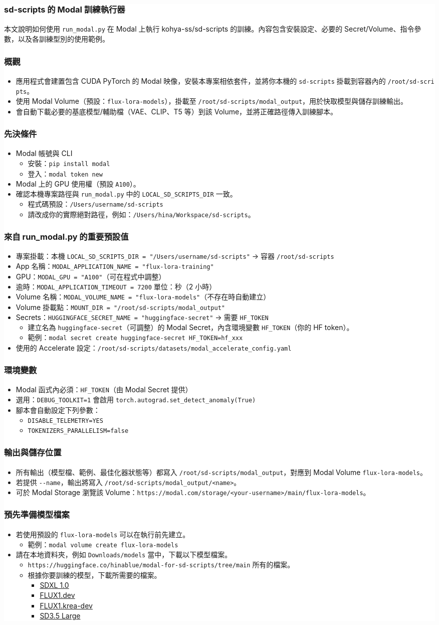 ### sd-scripts 的 Modal 訓練執行器

本文說明如何使用 `run_modal.py` 在 Modal 上執行 kohya-ss/sd-scripts 的訓練。內容包含安裝設定、必要的 Secret/Volume、指令參數，以及各訓練型別的使用範例。

### 概觀

- 應用程式會建置包含 CUDA PyTorch 的 Modal 映像，安裝本專案相依套件，並將你本機的 `sd-scripts` 掛載到容器內的 `/root/sd-scripts`。
- 使用 Modal Volume（預設：`flux-lora-models`），掛載至 `/root/sd-scripts/modal_output`，用於快取模型與儲存訓練輸出。
- 會自動下載必要的基底模型/輔助檔（VAE、CLIP、T5 等）到該 Volume，並將正確路徑傳入訓練腳本。

### 先決條件

- Modal 帳號與 CLI
  - 安裝：`pip install modal`
  - 登入：`modal token new`
- Modal 上的 GPU 使用權（預設 `A100`）。
- 確認本機專案路徑與 `run_modal.py` 中的 `LOCAL_SD_SCRIPTS_DIR` 一致。
  - 程式碼預設：`/Users/username/sd-scripts`
  - 請改成你的實際絕對路徑，例如：`/Users/hina/Workspace/sd-scripts`。

### 來自 run_modal.py 的重要預設值

- 專案掛載：本機 `LOCAL_SD_SCRIPTS_DIR = "/Users/username/sd-scripts"` → 容器 `/root/sd-scripts`
- App 名稱：`MODAL_APPLICATION_NAME = "flux-lora-training"`
- GPU：`MODAL_GPU = "A100"`（可在程式中調整）
- 逾時：`MODAL_APPLICATION_TIMEOUT = 7200` 單位：秒（2 小時）
- Volume 名稱：`MODAL_VOLUME_NAME = "flux-lora-models"`（不存在時自動建立）
- Volume 掛載點：`MOUNT_DIR = "/root/sd-scripts/modal_output"`
- Secrets：`HUGGINGFACE_SECRET_NAME = "huggingface-secret"` → 需要 `HF_TOKEN`
  - 建立名為 `huggingface-secret`（可調整）的 Modal Secret，內含環境變數 `HF_TOKEN`（你的 HF token）。
  - 範例：`modal secret create huggingface-secret HF_TOKEN=hf_xxx`
- 使用的 Accelerate 設定：`/root/sd-scripts/datasets/modal_accelerate_config.yaml`

### 環境變數

- Modal 函式內必須：`HF_TOKEN`（由 Modal Secret 提供）
- 選用：`DEBUG_TOOLKIT=1` 會啟用 `torch.autograd.set_detect_anomaly(True)`
- 腳本會自動設定下列參數：
  - `DISABLE_TELEMETRY=YES`
  - `TOKENIZERS_PARALLELISM=false`

### 輸出與儲存位置

- 所有輸出（模型檔、範例、最佳化器狀態等）都寫入 `/root/sd-scripts/modal_output`，對應到 Modal Volume `flux-lora-models`。
- 若提供 `--name`，輸出將寫入 `/root/sd-scripts/modal_output/<name>`。
- 可於 Modal Storage 瀏覽該 Volume：`https://modal.com/storage/<your-username>/main/flux-lora-models`。

### 預先準備模型檔案

- 若使用預設的 `flux-lora-models` 可以在執行前先建立。
  - 範例：`modal volume create flux-lora-models`
- 請在本地資料夾，例如 `Downloads/models` 當中，下載以下模型檔案。
  - `https://huggingface.co/hinablue/modal-for-sd-scripts/tree/main` 所有的檔案。
  - 根據你要訓練的模型，下載所需要的檔案。
    - [SDXL 1.0](https://huggingface.co/stabilityai/stable-diffusion-xl-base-1.0/resolve/main/sd_xl_base_1.0.safetensors)
    - [FLUX1.dev](https://huggingface.co/black-forest-labs/FLUX.1-dev/resolve/main/flux1-dev.safetensors)
    - [FLUX1.krea-dev](https://huggingface.co/black-forest-labs/FLUX.1-Krea-dev/resolve/main/flux1-krea-dev.safetensors)
    - [SD3.5 Large](https://huggingface.co/stabilityai/stable-diffusion-3.5-medium/resolve/main/sd3.5_medium.safetensors)